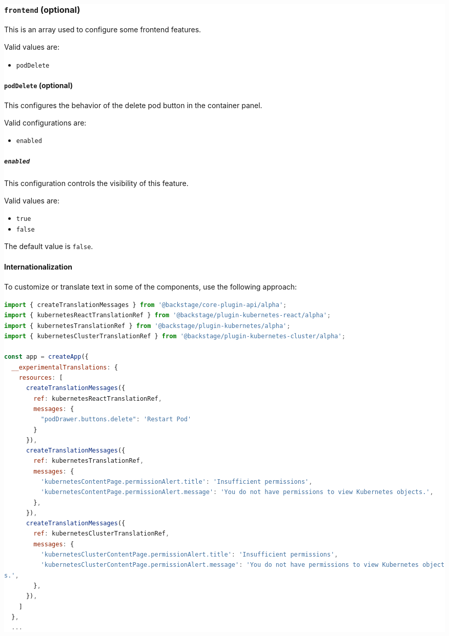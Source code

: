 ### `frontend` (optional)

This is an array used to configure some frontend features.

Valid values are:

- `podDelete`

#### `podDelete` (optional)

This configures the behavior of the delete pod button in the container panel.

Valid configurations are:

- `enabled`

##### `enabled`

This configuration controls the visibility of this feature.

Valid values are:

- `true`
- `false`

The default value is `false`.

#### Internationalization

To customize or translate text in some of the components, use the following approach:

```js
import { createTranslationMessages } from '@backstage/core-plugin-api/alpha';
import { kubernetesReactTranslationRef } from '@backstage/plugin-kubernetes-react/alpha';
import { kubernetesTranslationRef } from '@backstage/plugin-kubernetes/alpha';
import { kubernetesClusterTranslationRef } from '@backstage/plugin-kubernetes-cluster/alpha';

const app = createApp({
  __experimentalTranslations: {
    resources: [
      createTranslationMessages({
        ref: kubernetesReactTranslationRef,
        messages: {
          "podDrawer.buttons.delete": 'Restart Pod'
        }
      }),
      createTranslationMessages({
        ref: kubernetesTranslationRef,
        messages: {
          'kubernetesContentPage.permissionAlert.title': 'Insufficient permissions',
          'kubernetesContentPage.permissionAlert.message': 'You do not have permissions to view Kubernetes objects.',
        },
      }),
      createTranslationMessages({
        ref: kubernetesClusterTranslationRef,
        messages: {
          'kubernetesClusterContentPage.permissionAlert.title': 'Insufficient permissions',
          'kubernetesClusterContentPage.permissionAlert.message': 'You do not have permissions to view Kubernetes objects.',
        },
      }),
    ]
  },
  ...
```
